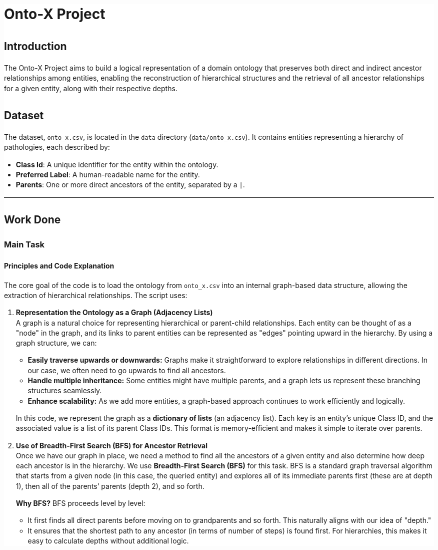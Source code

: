 # Onto-X Project

## Introduction
The Onto-X Project aims to build a logical representation of a domain ontology that preserves both direct and indirect ancestor relationships among entities, enabling the reconstruction of hierarchical structures and the retrieval of all ancestor relationships for a given entity, along with their respective depths.

## Dataset
The dataset, `onto_x.csv`, is located in the `data` directory (`data/onto_x.csv`). It contains entities representing a hierarchy of pathologies, each described by:
- **Class Id**: A unique identifier for the entity within the ontology.
- **Preferred Label**: A human-readable name for the entity.
- **Parents**: One or more direct ancestors of the entity, separated by a `|`.

---

## Work Done

### Main Task

#### Principles and Code Explanation

The core goal of the code is to load the ontology from `onto_x.csv` into an internal graph-based data structure, allowing the extraction of hierarchical relationships. The script uses:

1. **Representation the Ontology as a Graph (Adjacency Lists)**  
   A graph is a natural choice for representing hierarchical or parent-child relationships. Each entity can be thought of as a "node" in the graph, and its links to parent entities can be represented as "edges" pointing upward in the hierarchy. By using a graph structure, we can:
   - **Easily traverse upwards or downwards:** Graphs make it straightforward to explore relationships in different directions. In our case, we often need to go upwards to find all ancestors.
   - **Handle multiple inheritance:** Some entities might have multiple parents, and a graph lets us represent these branching structures seamlessly.
   - **Enhance scalability:** As we add more entities, a graph-based approach continues to work efficiently and logically.

   In this code, we represent the graph as a **dictionary of lists** (an adjacency list). Each key is an entity’s unique Class ID, and the associated value is a list of its parent Class IDs. This format is memory-efficient and makes it simple to iterate over parents.

2. **Use of Breadth-First Search (BFS) for Ancestor Retrieval**  
   Once we have our graph in place, we need a method to find all the ancestors of a given entity and also determine how deep each ancestor is in the hierarchy. We use **Breadth-First Search (BFS)** for this task. BFS is a standard graph traversal algorithm that starts from a given node (in this case, the queried entity) and explores all of its immediate parents first (these are at depth 1), then all of the parents’ parents (depth 2), and so forth.

   **Why BFS?** BFS proceeds level by level:
   - It first finds all direct parents before moving on to grandparents and so forth. This naturally aligns with our idea of "depth."
   - It ensures that the shortest path to any ancestor (in terms of number of steps) is found first. For hierarchies, this makes it easy to calculate depths without additional logic.
